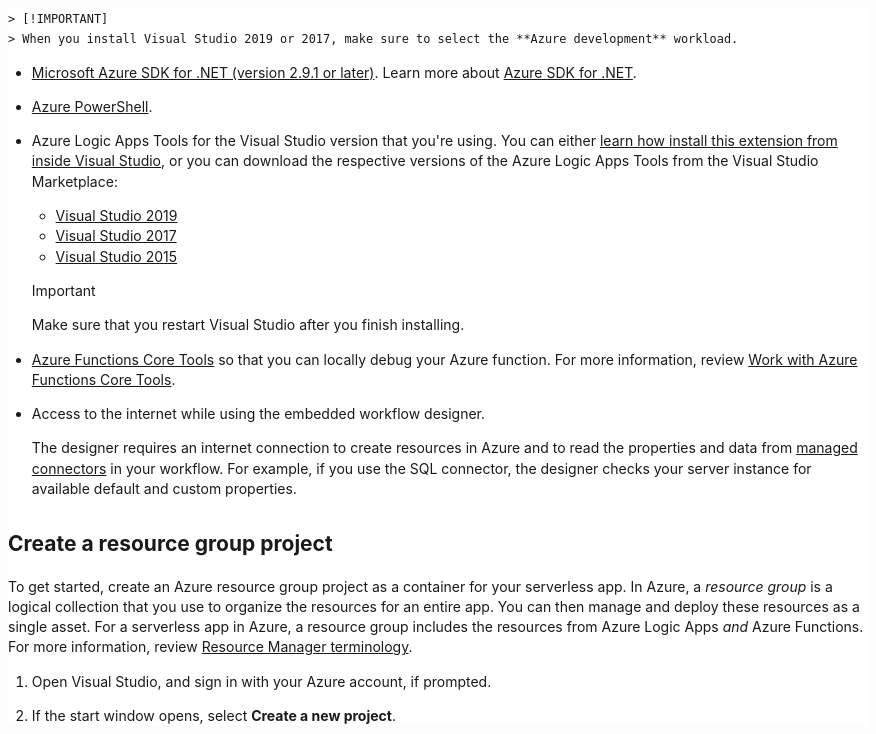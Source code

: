     > [!IMPORTANT]
    > When you install Visual Studio 2019 or 2017, make sure to select the **Azure development** workload.

  * [Microsoft Azure SDK for .NET (version 2.9.1 or later)](https://azure.microsoft.com/downloads/). Learn more about [Azure SDK for .NET](/dotnet/azure/intro).

  * [Azure PowerShell](https://github.com/Azure/azure-powershell#installation).

  * Azure Logic Apps Tools for the Visual Studio version that you're using. You can either [learn how install this extension from inside Visual Studio](/visualstudio/ide/finding-and-using-visual-studio-extensions), or you can download the respective versions of the Azure Logic Apps Tools from the Visual Studio Marketplace:

    * [Visual Studio 2019](https://aka.ms/download-azure-logic-apps-tools-visual-studio-2019)
    * [Visual Studio 2017](https://aka.ms/download-azure-logic-apps-tools-visual-studio-2017)
    * [Visual Studio 2015](https://aka.ms/download-azure-logic-apps-tools-visual-studio-2015)

    > [!IMPORTANT]
    > Make sure that you restart Visual Studio after you finish installing.

  * [Azure Functions Core Tools](https://www.npmjs.com/package/azure-functions-core-tools) so that you can locally debug your Azure function. For more information, review [Work with Azure Functions Core Tools](../azure-functions/functions-run-local.md).

* Access to the internet while using the embedded workflow designer.

  The designer requires an internet connection to create resources in Azure and to read the properties and data from [managed connectors](../connectors/managed.md) in your workflow. For example, if you use the SQL connector, the designer checks your server instance for available default and custom properties.

## Create a resource group project

To get started, create an Azure resource group project as a container for your serverless app. In Azure, a *resource group* is a logical collection that you use to organize the resources for an entire app. You can then manage and deploy these resources as a single asset. For a serverless app in Azure, a resource group includes the resources from Azure Logic Apps *and* Azure Functions. For more information, review [Resource Manager terminology](../azure-resource-manager/management/overview.md#terminology).

1. Open Visual Studio, and sign in with your Azure account, if prompted.

1. If the start window opens, select **Create a new project**.
